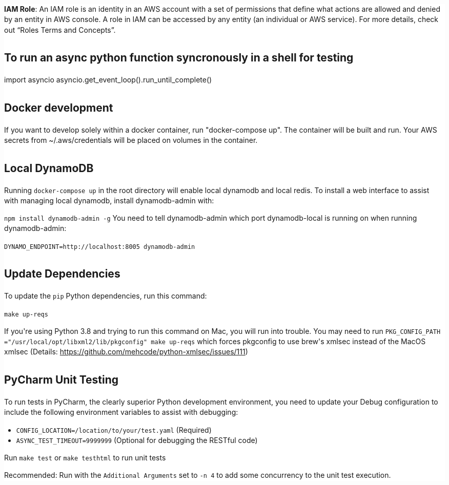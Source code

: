 **IAM Role**: An IAM role is an identity in an AWS account with a set of permissions that define what actions are allowed and denied by an entity in AWS console. A role in IAM can be accessed by any entity (an individual or AWS service). For more details, check out “Roles Terms and Concepts”.


## To run an async python function syncronously in a shell for testing
import asyncio
asyncio.get_event_loop().run_until_complete(<function>)

## Docker development
If you want to develop solely within a docker container, run "docker-compose up". The container will be built and run.
Your AWS secrets from ~/.aws/credentials will be placed on volumes in the container.

## Local DynamoDB
Running `docker-compose up` in the root directory will enable local dynamodb and local redis. To install a web interface
to assist with managing local dynamodb, install dynamodb-admin with:

`npm install dynamodb-admin -g`
You need to tell dynamodb-admin which port dynamodb-local is running on when running dynamodb-admin:

`DYNAMO_ENDPOINT=http://localhost:8005 dynamodb-admin`


## Update Dependencies
To update the `pip` Python dependencies, run this command:
```
make up-reqs
```

If you're using Python 3.8 and trying to run this command on Mac, you will run into trouble. You may need to run
`PKG_CONFIG_PATH="/usr/local/opt/libxml2/lib/pkgconfig" make up-reqs` which forces pkgconfig to use
brew's xmlsec instead of the MacOS xmlsec (Details: https://github.com/mehcode/python-xmlsec/issues/111)


## PyCharm Unit Testing
To run tests in PyCharm, the clearly superior Python development environment, you need to update your Debug
configuration to include the following environment variables to assist with debugging:
- `CONFIG_LOCATION=/location/to/your/test.yaml` (Required)
- `ASYNC_TEST_TIMEOUT=9999999` (Optional for debugging the RESTful code)

Run `make test` or `make testhtml` to run unit tests

Recommended: Run with the `Additional Arguments` set to `-n 4` to add some concurrency to the unit test execution.
